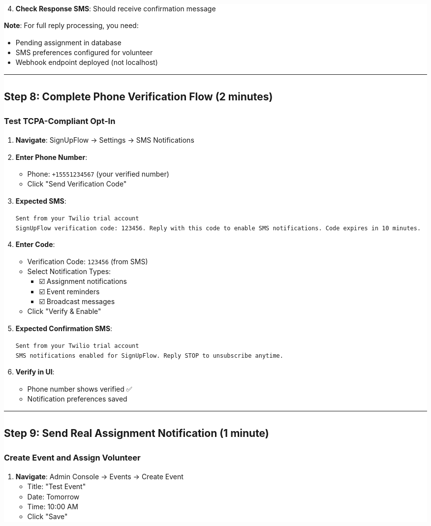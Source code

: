 4. **Check Response SMS**: Should receive confirmation message

**Note**: For full reply processing, you need:
- Pending assignment in database
- SMS preferences configured for volunteer
- Webhook endpoint deployed (not localhost)

---

## Step 8: Complete Phone Verification Flow (2 minutes)

### Test TCPA-Compliant Opt-In

1. **Navigate**: SignUpFlow → Settings → SMS Notifications

2. **Enter Phone Number**:
   - Phone: `+15551234567` (your verified number)
   - Click "Send Verification Code"

3. **Expected SMS**:
   ```
   Sent from your Twilio trial account
   SignUpFlow verification code: 123456. Reply with this code to enable SMS notifications. Code expires in 10 minutes.
   ```

4. **Enter Code**:
   - Verification Code: `123456` (from SMS)
   - Select Notification Types:
     - ☑️ Assignment notifications
     - ☑️ Event reminders
     - ☑️ Broadcast messages
   - Click "Verify & Enable"

5. **Expected Confirmation SMS**:
   ```
   Sent from your Twilio trial account
   SMS notifications enabled for SignUpFlow. Reply STOP to unsubscribe anytime.
   ```

6. **Verify in UI**:
   - Phone number shows verified ✅
   - Notification preferences saved

---

## Step 9: Send Real Assignment Notification (1 minute)

### Create Event and Assign Volunteer

1. **Navigate**: Admin Console → Events → Create Event
   - Title: "Test Event"
   - Date: Tomorrow
   - Time: 10:00 AM
   - Click "Save"
